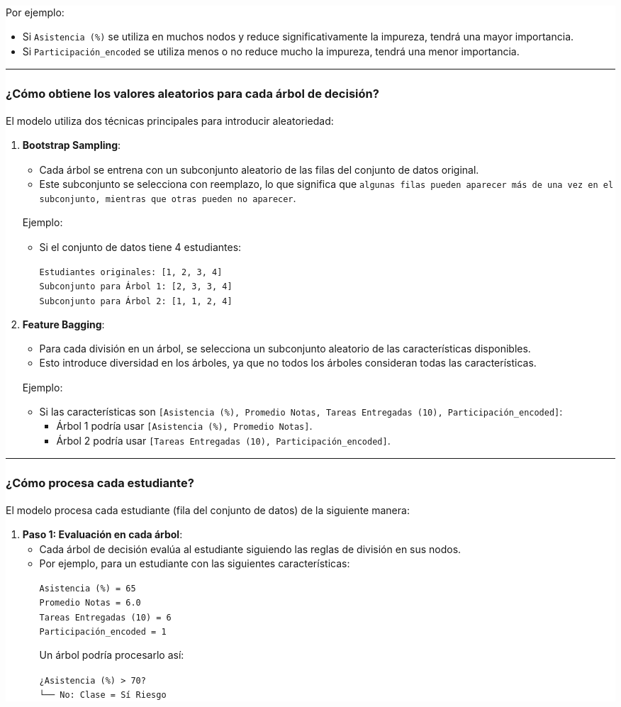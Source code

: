 Por ejemplo:
- Si `Asistencia (%)` se utiliza en muchos nodos y reduce significativamente la impureza, tendrá una mayor importancia.
- Si `Participación_encoded` se utiliza menos o no reduce mucho la impureza, tendrá una menor importancia.

---

### ¿Cómo obtiene los valores aleatorios para cada árbol de decisión?

El modelo utiliza dos técnicas principales para introducir aleatoriedad:

1. **Bootstrap Sampling**:
   - Cada árbol se entrena con un subconjunto aleatorio de las filas del conjunto de datos original.
   - Este subconjunto se selecciona con reemplazo, lo que significa que `algunas filas pueden aparecer más de una vez en el subconjunto, mientras que otras pueden no aparecer`.

   Ejemplo:
   - Si el conjunto de datos tiene 4 estudiantes:
     ```plaintext
     Estudiantes originales: [1, 2, 3, 4]
     Subconjunto para Árbol 1: [2, 3, 3, 4]
     Subconjunto para Árbol 2: [1, 1, 2, 4]
     ```

2. **Feature Bagging**:
   - Para cada división en un árbol, se selecciona un subconjunto aleatorio de las características disponibles.
   - Esto introduce diversidad en los árboles, ya que no todos los árboles consideran todas las características.

   Ejemplo:
   - Si las características son `[Asistencia (%), Promedio Notas, Tareas Entregadas (10), Participación_encoded]`:
     - Árbol 1 podría usar `[Asistencia (%), Promedio Notas]`.
     - Árbol 2 podría usar `[Tareas Entregadas (10), Participación_encoded]`.

---

### ¿Cómo procesa cada estudiante?

El modelo procesa cada estudiante (fila del conjunto de datos) de la siguiente manera:

1. **Paso 1: Evaluación en cada árbol**:
   - Cada árbol de decisión evalúa al estudiante siguiendo las reglas de división en sus nodos.
   - Por ejemplo, para un estudiante con las siguientes características:
     ```plaintext
     Asistencia (%) = 65
     Promedio Notas = 6.0
     Tareas Entregadas (10) = 6
     Participación_encoded = 1
     ```
     Un árbol podría procesarlo así:
     ```plaintext
     ¿Asistencia (%) > 70?
     └── No: Clase = Sí Riesgo
     ```
